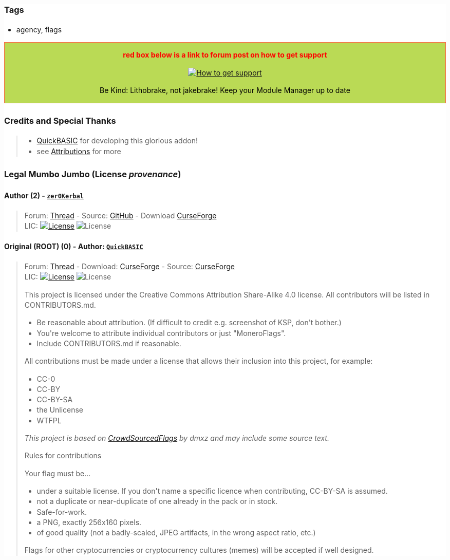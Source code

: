 ### Tags

* agency, flags

<div style="border:0.5px solid Tomato; background-color: #BADA55; color: #FF0000; text-align:center">
  <p><b>red box below is a link to forum post on how to get support</b></p>
  <a href="https://forum.kerbalspaceprogram.com/index.php?/topic/83212-*">
    <p><img src="https://i.postimg.cc/vHP6zmrw/image.png" alt="How to get support"></p></a>
  <p style="color: #000000;">Be Kind: Lithobrake, not jakebrake! Keep your Module Manager up to date</p>
</div>

### Credits and Special Thanks

>* [QuickBASIC][auth-link] for developing this glorious addon!
>* see [Attributions][attrb] for more

### Legal Mumbo Jumbo (License *provenance*)

#### Author (2) - [`zer0Kerbal`][zer0Kerbal]

> Forum: [Thread][forum] - Source: [GitHub][GITHUB:url] - Download [CurseForge][CURSFG:url]  
> LIC: [![License][LIC:shd]][LIC:url] ![License][LIC:log]

#### Original (ROOT) (0) - Author: [`QuickBASIC`][auth-link]

> Forum: [Thread][MOD:0:thread] - Download: [CurseForge][MOD:0:dnload] - Source: [CurseForge][MOD:0:source]  
> LIC: [![License][LIC:0:shd]][LIC:0:url] ![License][LIC:0:log]
>
> This project is licensed under the Creative Commons Attribution Share-Alike 4.0 license.
> All contributors will be listed in CONTRIBUTORS.md.
>
>* Be reasonable about attribution. (If difficult to credit e.g. screenshot of KSP, don't bother.)
>* You're welcome to attribute individual contributors or just "MoneroFlags".
>* Include CONTRIBUTORS.md if reasonable.
>
> All contributions must be made under a license that allows their inclusion into this project, for example:
>
>* CC-0
>* CC-BY
>* CC-BY-SA
>* the Unlicense
>* WTFPL
>
> *This project is based on [CrowdSourcedFlags](https://github.com/dmxz/CrowdSourcedFlags) by dmxz and may include some source text.*
>
> Rules for contributions
>
> Your flag must be...
>
>* under a suitable license. If you don't name a specific licence when contributing, CC-BY-SA is assumed.
>* not a duplicate or near-duplicate of one already in the pack or in stock.
>* Safe-for-work.
>* a PNG, exactly 256x160 pixels.
>* of good quality (not a badly-scaled, JPEG artifacts, in the wrong aspect ratio, etc.)
>
> Flags for other cryptocurrencies or cryptocurrency cultures (memes) will be accepted if well designed.


[attrb]: https://zer0kerbal.github.io/MoneroFlags/Attributions "Attribution"
[chlog]: https://raw.githubusercontent.com/zer0Kerbal/MoneroFlags/master/changelog.md  "Changelog"
[discu]: https://github.com/zer0Kerbal/MoneroFlags/discussions "Discussions"
[forum]: https://forum.kerbalspaceprogram.com/index.php?/topic/204753-*/ "Monero Flags"
[issue]: https://github.com/zer0Kerbal/MoneroFlags/issues "Issues"
[notic]: https://zer0kerbal.github.io/MoneroFlags/Notices "Notices"
[pages]: https://zer0kerbal.github.io/MoneroFlags "GitHub Pages"
[SHD:mod]: https://img.shields.io/endpoint?url=https://raw.githubusercontent.com/zer0Kerbal/MoneroFlags/master/json/mod.json
[SHD:pages]: https://img.shields.io/badge/GitHub-Pages-white?style=plastic&labelColor=9cf&logoColor=181717&logo=github "GitHub IO"
[MOD:0:dnload]: https://github.com/QuickBASIC/MoneroFlags
[MOD:0:source]: https://github.com/QuickBASIC/MoneroFlags
[MOD:0:thread]: https://github.com/QuickBASIC/MoneroFlags
[LIC:0:url]: http://creativecommons.org/licenses/by-sa/4.0/ "CC BY-SA 4.0"
[LIC:0:log]: https://licensebuttons.net/i/l/by-sa/transparent/33/66/99/80x15.png "CC BY-SA 4.0"
[LIC:0:shd]: https://img.shields.io/endpoint?url=https://raw.githubusercontent.com/zer0Kerbal/MoneroFlags/master/json/license.json&logo=creativecommons&logoColor=ef9421 "CC BY-SA 4.0"
[LIC:url]: http://creativecommons.org/licenses/by-sa/4.0/ "CC BY-SA 4.0"
[LIC:log]: https://licensebuttons.net/i/l/by-sa/transparent/33/66/99/80x15.png "CC BY-SA 4.0"
[LIC:shd]: https://img.shields.io/endpoint?url=https://raw.githubusercontent.com/zer0Kerbal/MoneroFlags/master/json/license.json&logo=creativecommons&logoColor=ef9421 "CC BY-SA 4.0"
[CURSFG:url]: https://www.curseforge.com/kerbal/ksp-mods/MoneroFlags "Curseforge"
[CURSFG:shd]: https://img.shields.io/badge/CurseForge-Link-CCFF00.svg?labelColor=6441A4&style=plastic&logo=curseforge "Curseforge"
[GITHUB:url]: https://github.com/zer0Kerbal/MoneroFlags/ "GitHub"
[GITHUB:shd]: https://img.shields.io/badge/Github-Link-CCFF00.svg?labelColor=071776&style=plastic&logo=github "GitHub"
[KSP:url]: http://kerbalspaceprogram.com/ "Kerbal Space Program"
[KSP:shd]: https://img.shields.io/endpoint?url=https://raw.githubusercontent.com/zer0Kerbal/MoneroFlags/master/json/ksp.json "Kerbal Space Program"
[QBTT]: https://www.curseforge.com/kerbal/ksp-mods/isruthanksbutnotanks "ISRU Thanks But No Tanks (QBTT)"
[QBKN]: https://www.curseforge.com/kerbal/ksp-mods/kerbalinventorysystemnofun  "KIS No Fun (QBNF)"
[QBMF]: https://www.curseforge.com/kerbal/ksp-mods/moneroflags  "Monero Flags (QBMF)"
[QBUS]: https://www.curseforge.com/kerbal/ksp-mods/universalstoragestockresourcefuelcell "UniversalStorageStockResourceFuelCell (QBUS)"
[auth-link]: https://forum.kerbalspaceprogram.com/index.php?/profile/148013-*/  "QuickBASIC"
[zer0Kerbal]: https://forum.kerbalspaceprogram.com/index.php?/profile/190933-*/ "zer0Kerbal (zed'K)"
[PAYPAL:img]: https://img.shields.io/badge/Buy%20me%20some%20-LFO-BADA55?style=for-the-badge&logo=paypal&labelColor=FFDD00/ "PayPal"
[PAYPAL:url]: https://www.paypal.com/donate/?hosted_button_id=DC22YHMEJREKL "PayPal"
[PATREON:img]: https://img.shields.io/badge/Patreon%20-Patreonize-FF424D?style=for-the-badge&logo=patreon/ "Patreon"
[PATREON:url]: https://www.patreon.com/zer0Kerbal/membership "Patreon"
[lreadme]: https://github.com/zer0Kerbal/zer0Kerbal/blob/master/Localization/readme.md "Localization Readme"
[qstart]: https://github.com/zer0Kerbal/zer0Kerbal/blob/master/Localization/quickstart.md "Quickstart"
[EN]: https://raw.githubusercontent.com/zer0Kerbal/zer0Kerbal/master/img/EN.png "English"
[curseforge]: https://www.curseforge.com/members/zer0kerbal/projects
[reddit]: https://www.reddit.com/user/zer0Kerbal
[twitch]: https://www.twitch.tv/zer0kerbal
[twitter]: https://twitter.com/zer0Kerbal
[youtube]: https://www.youtube.com/@zer0Kerbal
[steam]: https://steamcommunity.com/id/zeroKerbal
[projects]: https://zer0kerbal.github.io/zer0Kerbal/projects.html